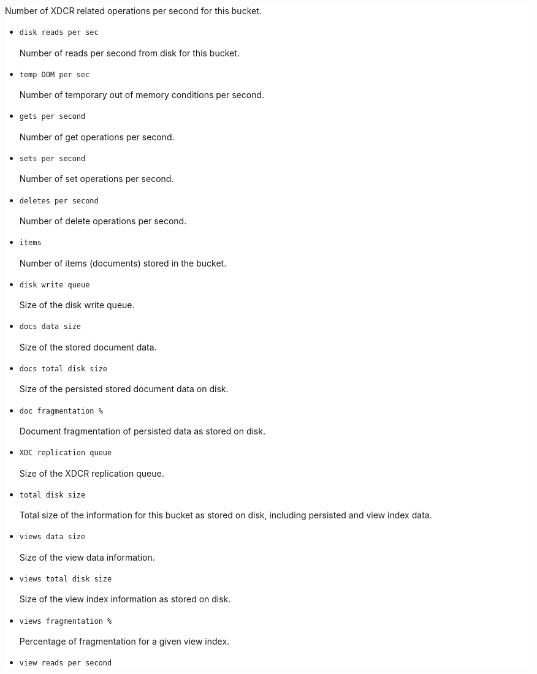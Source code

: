    Number of XDCR related operations per second for this bucket.

 * `disk reads per sec`

   Number of reads per second from disk for this bucket.

 * `temp OOM per sec`

   Number of temporary out of memory conditions per second.

 * `gets per second`

   Number of get operations per second.

 * `sets per second`

   Number of set operations per second.

 * `deletes per second`

   Number of delete operations per second.

 * `items`

   Number of items (documents) stored in the bucket.

 * `disk write queue`

   Size of the disk write queue.

 * `docs data size`

   Size of the stored document data.

 * `docs total disk size`

   Size of the persisted stored document data on disk.

 * `doc fragmentation %`

   Document fragmentation of persisted data as stored on disk.

 * `XDC replication queue`

   Size of the XDCR replication queue.

 * `total disk size`

   Total size of the information for this bucket as stored on disk, including
   persisted and view index data.

 * `views data size`

   Size of the view data information.

 * `views total disk size`

   Size of the view index information as stored on disk.

 * `views fragmentation %`

   Percentage of fragmentation for a given view index.

 * `view reads per second`

